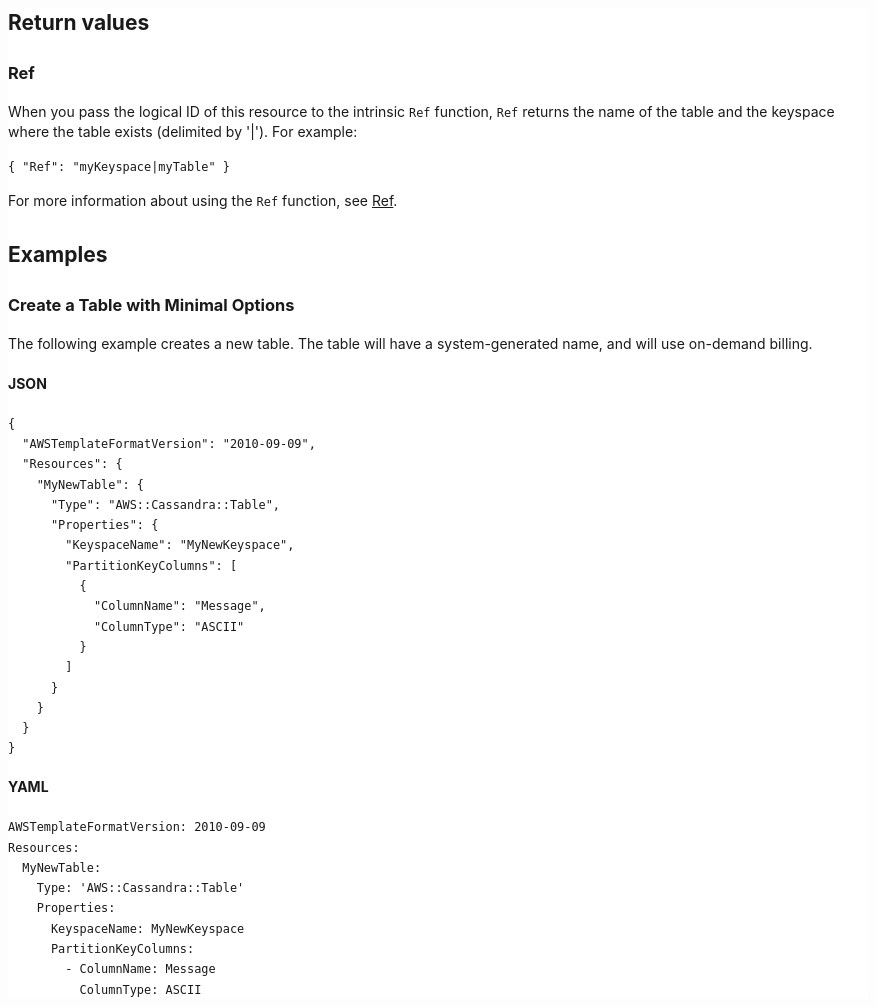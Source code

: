 ## Return values<a name="aws-resource-cassandra-table-return-values"></a>

### Ref<a name="aws-resource-cassandra-table-return-values-ref"></a>

 When you pass the logical ID of this resource to the intrinsic `Ref` function, `Ref` returns the name of the table and the keyspace where the table exists \(delimited by '\|'\)\. For example:

 `{ "Ref": "myKeyspace|myTable" }` 

For more information about using the `Ref` function, see [Ref](https://docs.aws.amazon.com/AWSCloudFormation/latest/UserGuide/intrinsic-function-reference-ref.html)\.

## Examples<a name="aws-resource-cassandra-table--examples"></a>

### Create a Table with Minimal Options<a name="aws-resource-cassandra-table--examples--Create_a_Table_with_Minimal_Options"></a>

The following example creates a new table\. The table will have a system\-generated name, and will use on\-demand billing\.

#### JSON<a name="aws-resource-cassandra-table--examples--Create_a_Table_with_Minimal_Options--json"></a>

```
{
  "AWSTemplateFormatVersion": "2010-09-09",
  "Resources": {
    "MyNewTable": {
      "Type": "AWS::Cassandra::Table",
      "Properties": {
        "KeyspaceName": "MyNewKeyspace",
        "PartitionKeyColumns": [
          {
            "ColumnName": "Message",
            "ColumnType": "ASCII"
          }
        ]
      }
    }
  }
}
```

#### YAML<a name="aws-resource-cassandra-table--examples--Create_a_Table_with_Minimal_Options--yaml"></a>

```
AWSTemplateFormatVersion: 2010-09-09
Resources:
  MyNewTable:
    Type: 'AWS::Cassandra::Table'
    Properties:
      KeyspaceName: MyNewKeyspace
      PartitionKeyColumns:
        - ColumnName: Message
          ColumnType: ASCII
```
